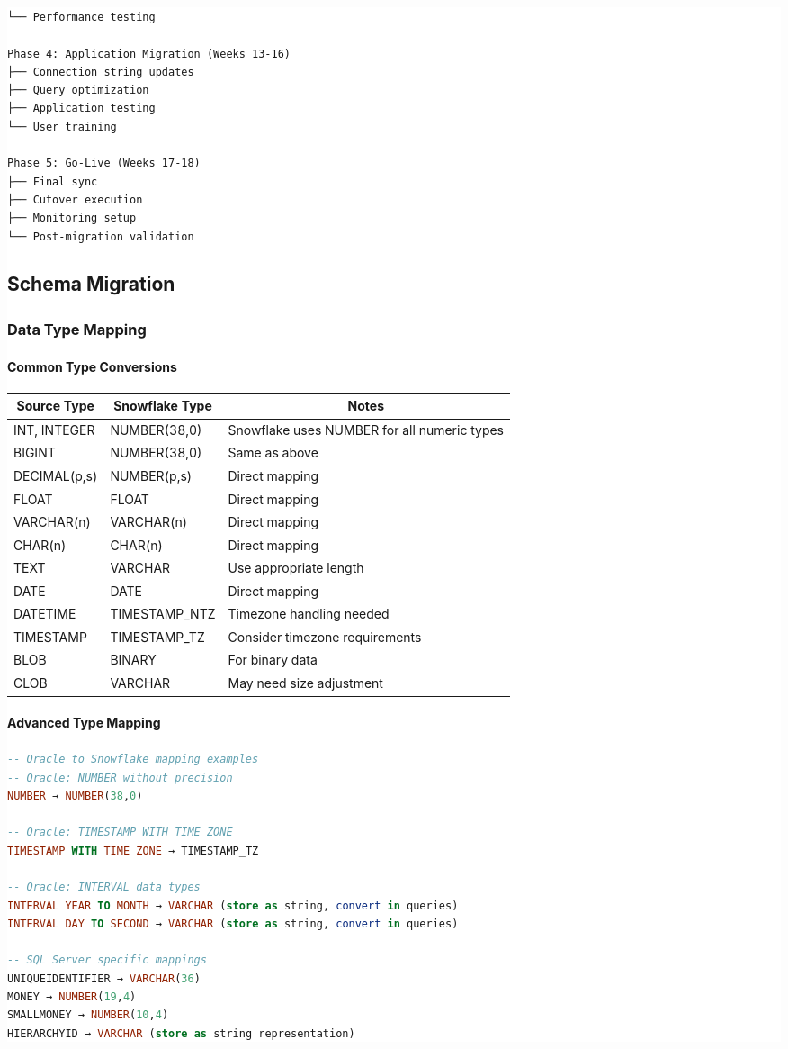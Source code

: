 ```
└── Performance testing

Phase 4: Application Migration (Weeks 13-16)
├── Connection string updates
├── Query optimization
├── Application testing
└── User training

Phase 5: Go-Live (Weeks 17-18)
├── Final sync
├── Cutover execution
├── Monitoring setup
└── Post-migration validation
```

## Schema Migration

### Data Type Mapping

#### Common Type Conversions
| Source Type | Snowflake Type | Notes |
|-------------|----------------|-------|
| INT, INTEGER | NUMBER(38,0) | Snowflake uses NUMBER for all numeric types |
| BIGINT | NUMBER(38,0) | Same as above |
| DECIMAL(p,s) | NUMBER(p,s) | Direct mapping |
| FLOAT | FLOAT | Direct mapping |
| VARCHAR(n) | VARCHAR(n) | Direct mapping |
| CHAR(n) | CHAR(n) | Direct mapping |
| TEXT | VARCHAR | Use appropriate length |
| DATE | DATE | Direct mapping |
| DATETIME | TIMESTAMP_NTZ | Timezone handling needed |
| TIMESTAMP | TIMESTAMP_TZ | Consider timezone requirements |
| BLOB | BINARY | For binary data |
| CLOB | VARCHAR | May need size adjustment |

#### Advanced Type Mapping
```sql
-- Oracle to Snowflake mapping examples
-- Oracle: NUMBER without precision
NUMBER → NUMBER(38,0)

-- Oracle: TIMESTAMP WITH TIME ZONE
TIMESTAMP WITH TIME ZONE → TIMESTAMP_TZ

-- Oracle: INTERVAL data types
INTERVAL YEAR TO MONTH → VARCHAR (store as string, convert in queries)
INTERVAL DAY TO SECOND → VARCHAR (store as string, convert in queries)

-- SQL Server specific mappings
UNIQUEIDENTIFIER → VARCHAR(36)
MONEY → NUMBER(19,4)
SMALLMONEY → NUMBER(10,4)
HIERARCHYID → VARCHAR (store as string representation)
```
